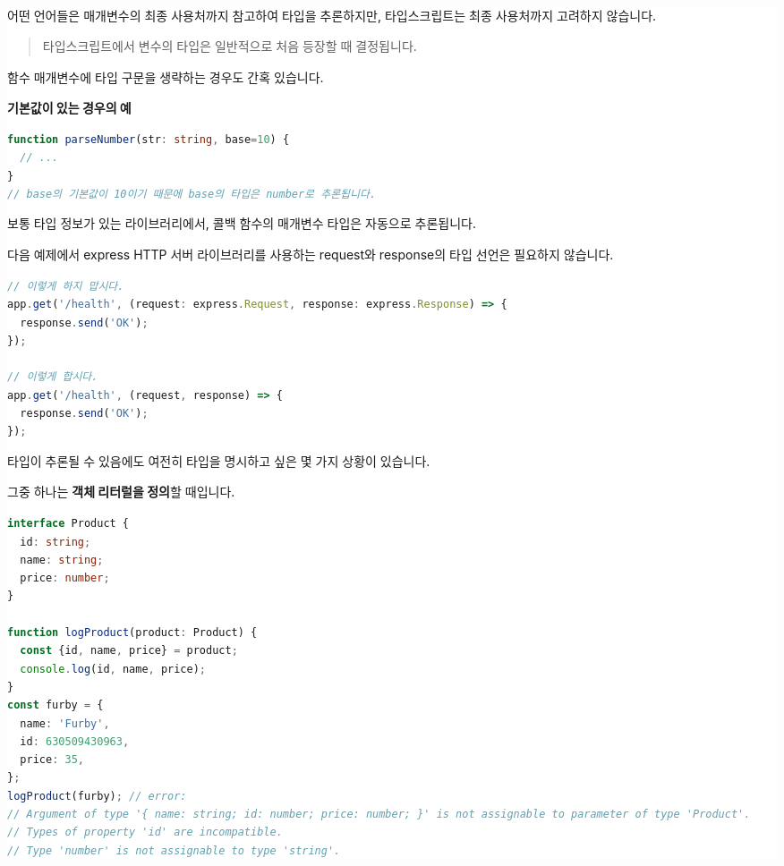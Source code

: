 어떤 언어들은 매개변수의 최종 사용처까지 참고하여 타입을 추론하지만, 타입스크립트는 최종 사용처까지 고려하지 않습니다.

> 타입스크립트에서 변수의 타입은 일반적으로 처음 등장할 때 결정됩니다.

함수 매개변수에 타입 구문을 생략하는 경우도 간혹 있습니다. 

**기본값이 있는 경우의 예**
```typescript
function parseNumber(str: string, base=10) {
  // ...
}
// base의 기본값이 10이기 때문에 base의 타입은 number로 추론됩니다.
```

보통 타입 정보가 있는 라이브러리에서, 콜백 함수의 매개변수 타입은 자동으로 추론됩니다.

다음 예제에서 express HTTP 서버 라이브러리를 사용하는 request와 response의 타입 선언은 필요하지 않습니다.
```typescript
// 이렇게 하지 맙시다.
app.get('/health', (request: express.Request, response: express.Response) => {
  response.send('OK');
});

// 이렇게 합시다.
app.get('/health', (request, response) => {
  response.send('OK');
});
```

타입이 추론될 수 있음에도 여전히 타입을 명시하고 싶은 몇 가지 상황이 있습니다. 

그중 하나는 **객체 리터럴을 정의**할 때입니다.

```typescript
interface Product {
  id: string;
  name: string;
  price: number;
}

function logProduct(product: Product) {
  const {id, name, price} = product;
  console.log(id, name, price);
}
const furby = {
  name: 'Furby',
  id: 630509430963,
  price: 35,
};
logProduct(furby); // error:
// Argument of type '{ name: string; id: number; price: number; }' is not assignable to parameter of type 'Product'.
// Types of property 'id' are incompatible.
// Type 'number' is not assignable to type 'string'.
```
